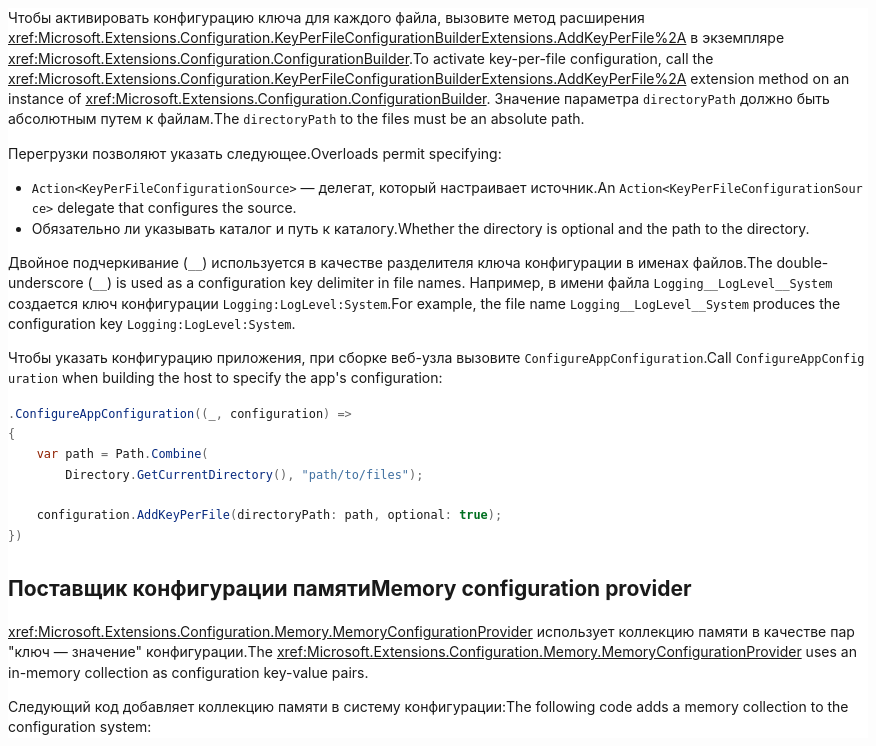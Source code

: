 <span data-ttu-id="8ada7-243">Чтобы активировать конфигурацию ключа для каждого файла, вызовите метод расширения <xref:Microsoft.Extensions.Configuration.KeyPerFileConfigurationBuilderExtensions.AddKeyPerFile%2A> в экземпляре <xref:Microsoft.Extensions.Configuration.ConfigurationBuilder>.</span><span class="sxs-lookup"><span data-stu-id="8ada7-243">To activate key-per-file configuration, call the <xref:Microsoft.Extensions.Configuration.KeyPerFileConfigurationBuilderExtensions.AddKeyPerFile%2A> extension method on an instance of <xref:Microsoft.Extensions.Configuration.ConfigurationBuilder>.</span></span> <span data-ttu-id="8ada7-244">Значение параметра `directoryPath` должно быть абсолютным путем к файлам.</span><span class="sxs-lookup"><span data-stu-id="8ada7-244">The `directoryPath` to the files must be an absolute path.</span></span>

<span data-ttu-id="8ada7-245">Перегрузки позволяют указать следующее.</span><span class="sxs-lookup"><span data-stu-id="8ada7-245">Overloads permit specifying:</span></span>

- <span data-ttu-id="8ada7-246">`Action<KeyPerFileConfigurationSource>` — делегат, который настраивает источник.</span><span class="sxs-lookup"><span data-stu-id="8ada7-246">An `Action<KeyPerFileConfigurationSource>` delegate that configures the source.</span></span>
- <span data-ttu-id="8ada7-247">Обязательно ли указывать каталог и путь к каталогу.</span><span class="sxs-lookup"><span data-stu-id="8ada7-247">Whether the directory is optional and the path to the directory.</span></span>

<span data-ttu-id="8ada7-248">Двойное подчеркивание (`__`) используется в качестве разделителя ключа конфигурации в именах файлов.</span><span class="sxs-lookup"><span data-stu-id="8ada7-248">The double-underscore (`__`) is used as a configuration key delimiter in file names.</span></span> <span data-ttu-id="8ada7-249">Например, в имени файла `Logging__LogLevel__System` создается ключ конфигурации `Logging:LogLevel:System`.</span><span class="sxs-lookup"><span data-stu-id="8ada7-249">For example, the file name `Logging__LogLevel__System` produces the configuration key `Logging:LogLevel:System`.</span></span>

<span data-ttu-id="8ada7-250">Чтобы указать конфигурацию приложения, при сборке веб-узла вызовите `ConfigureAppConfiguration`.</span><span class="sxs-lookup"><span data-stu-id="8ada7-250">Call `ConfigureAppConfiguration` when building the host to specify the app's configuration:</span></span>

```csharp
.ConfigureAppConfiguration((_, configuration) =>
{
    var path = Path.Combine(
        Directory.GetCurrentDirectory(), "path/to/files");

    configuration.AddKeyPerFile(directoryPath: path, optional: true);
})
```

## <a name="memory-configuration-provider"></a><span data-ttu-id="8ada7-251">Поставщик конфигурации памяти</span><span class="sxs-lookup"><span data-stu-id="8ada7-251">Memory configuration provider</span></span>

<span data-ttu-id="8ada7-252"><xref:Microsoft.Extensions.Configuration.Memory.MemoryConfigurationProvider> использует коллекцию памяти в качестве пар "ключ — значение" конфигурации.</span><span class="sxs-lookup"><span data-stu-id="8ada7-252">The <xref:Microsoft.Extensions.Configuration.Memory.MemoryConfigurationProvider> uses an in-memory collection as configuration key-value pairs.</span></span>

<span data-ttu-id="8ada7-253">Следующий код добавляет коллекцию памяти в систему конфигурации:</span><span class="sxs-lookup"><span data-stu-id="8ada7-253">The following code adds a memory collection to the configuration system:</span></span>
